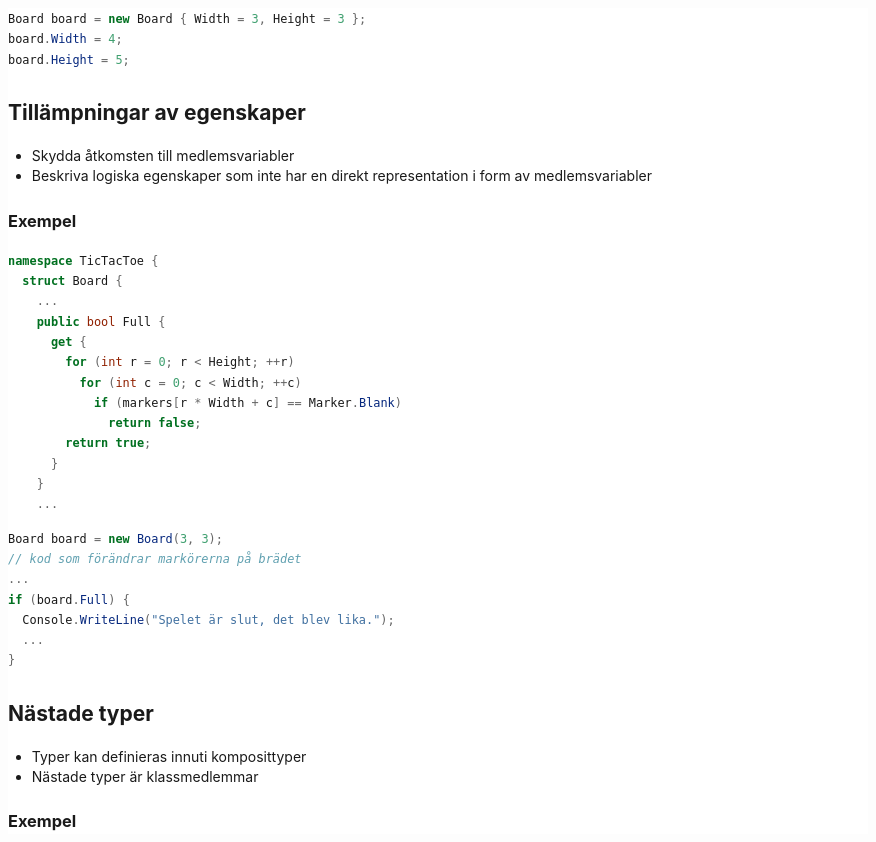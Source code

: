 

```cs
Board board = new Board { Width = 3, Height = 3 };
board.Width = 4;
board.Height = 5;
```



## Tillämpningar av egenskaper

- Skydda åtkomsten till medlemsvariabler
- Beskriva logiska egenskaper som inte har en direkt representation i form av medlemsvariabler



### Exempel

```cs
namespace TicTacToe {
  struct Board {
    ...
    public bool Full {
      get {
        for (int r = 0; r < Height; ++r)
          for (int c = 0; c < Width; ++c)
            if (markers[r * Width + c] == Marker.Blank)
              return false;
        return true;
      }
    } 
    ...
```



```cs
Board board = new Board(3, 3);
// kod som förändrar markörerna på brädet
...
if (board.Full) {
  Console.WriteLine("Spelet är slut, det blev lika.");
  ...
}
```



## Nästade typer

- Typer kan definieras innuti komposittyper
- Nästade typer är klassmedlemmar



### Exempel
